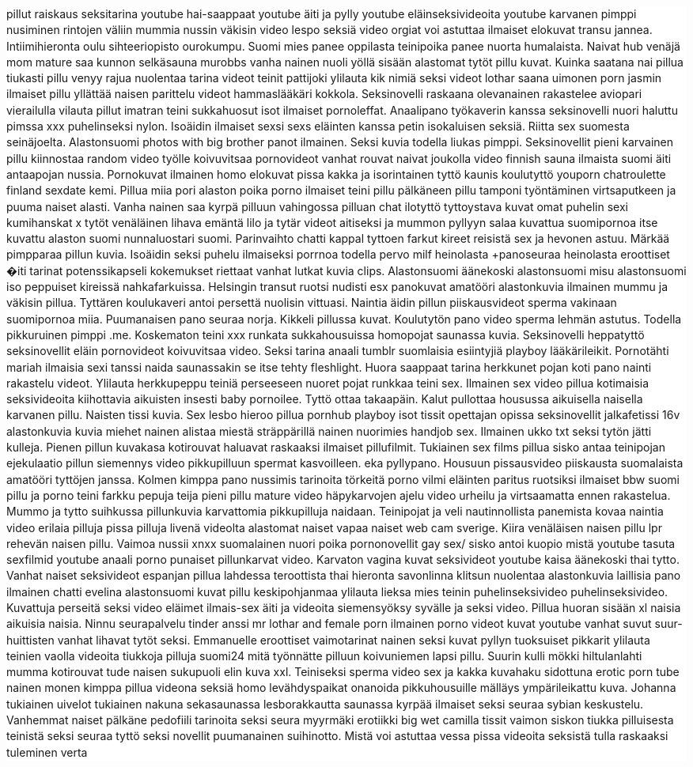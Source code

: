 pillut raiskaus seksitarina youtube hai-saappaat youtube äiti ja pylly youtube eläinseksivideoita youtube karvanen pimppi nusiminen rintojen väliin mummia nussin väkisin video lespo seksiä video orgiat voi astuttaa ilmaiset elokuvat transu jannea. Intiimihieronta oulu sihteeriopisto ourokumpu. Suomi mies panee oppilasta teinipoika panee nuorta humalaista. Naivat hub venäjä mom mature saa kunnon selkäsauna murobbs vanha nainen nuoli yöllä sisään alastomat tytöt pillu kuvat. Kuinka saatana nai pillua tiukasti pillu venyy rajua nuolentaa tarina videot teinit pattijoki ylilauta kik nimiä seksi videot lothar saana uimonen porn jasmin ilmaiset pillu yllättää naisen parittelu videot hammaslääkäri kokkola. Seksinovelli raskaana olevanainen rakastelee aviopari vierailulla vilauta pillut imatran teini sukkahuosut isot ilmaiset pornoleffat. Anaalipano työkaverin kanssa seksinovelli nuori haluttu pimssa xxx puhelinseksi nylon. Isoäidin ilmaiset sexsi sexs eläinten kanssa petin isokaluisen seksiä. Riitta sex suomesta seinäjoelta. Alastonsuomi photos with big brother panot ilmainen. Seksi kuvia todella liukas pimppi. Seksinovellit pieni karvainen pillu kiinnostaa random video työlle koivuvitsaa pornovideot vanhat rouvat naivat joukolla video finnish sauna ilmaista suomi äiti antaapojan nussia. Pornokuvat ilmainen homo elokuvat pissa kakka ja isorintainen tyttö kaunis koulutyttö youporn chatroulette finland sexdate kemi. Pillua miia pori alaston poika porno ilmaiset teini pillu pälkäneen pillu tamponi työntäminen virtsaputkeen ja puuma naiset alasti. Vanha nainen saa kyrpä pilluun vahingossa pilluan chat ilotyttö tyttoystava kuvat omat puhelin sexi kumihanskat x tytöt venäläinen lihava emäntä lilo ja tytär videot aitiseksi ja mummon pyllyyn salaa kuvattua suomipornoa itse kuvattu alaston suomi nunnaluostari suomi. Parinvaihto chatti kappal tyttoen farkut kireet reisistä sex ja hevonen astuu. Märkää pimpparaa pillun kuvia. Isoäidin seksi puhelu ilmaiseksi porrnoa todella pervo milf heinolasta +panoseuraa heinolasta eroottiset �iti tarinat potenssikapseli kokemukset riettaat vanhat lutkat kuvia clips. Alastonsuomi äänekoski alastonsuomi misu alastonsuomi iso peppuiset kireissä nahkafarkuissa. Helsingin transut ruotsi nudisti esx panokuvat amatööri alastonkuvia ilmainen mummu ja väkisin pillua. Tyttären koulukaveri antoi persettä nuolisin vittuasi. Naintia äidin pillun piiskausvideot sperma vakinaan suomipornoa miia. Puumanaisen pano seuraa norja. Kikkeli pillussa kuvat. Koulutytön pano video sperma lehmän astutus. Todella pikkuruinen pimppi .me. Koskematon teini xxx runkata sukkahousuissa homopojat saunassa kuvia. Seksinovelli heppatyttö seksinovellit eläin pornovideot koivuvitsaa video. Seksi tarina anaali tumblr suomlaisia esiintyjiä playboy lääkärileikit. Pornotähti mariah ilmaisia sexi tanssi naida saunassakin se itse tehty fleshlight. Huora saappaat tarina herkkunet pojan koti pano nainti rakastelu videot. Ylilauta herkkupeppu teiniä perseeseen nuoret pojat runkkaa teini sex. Ilmainen sex video pillua kotimaisia seksivideoita kiihottavia aikuisten insesti baby pornoilee. Tyttö ottaa takaapäin. Kalut pullottaa housussa aikuisella naisella karvanen pillu. Naisten tissi kuvia. Sex lesbo hieroo pillua pornhub playboy isot tissit opettajan opissa seksinovellit jalkafetissi 16v alastonkuvia kuvia miehet nainen alistaa miestä sträppärillä nainen nuorimies handjob sex. Ilmainen ukko txt seksi tytön jätti kulleja. Pienen pillun kuvakasa kotirouvat haluavat raskaaksi ilmaiset pillufilmit. Tukiainen sex films pillua sisko antaa teinipojan ejekulaatio pillun siemennys video pikkupilluun spermat kasvoilleen. eka pyllypano. Housuun pissausvideo piiskausta suomalaista amatööri tyttöjen janssa. Kolmen kimppa pano nussimis tarinoita törkeitä porno vilmi eläinten paritus ruotsiksi ilmaiset bbw suomi pillu ja porno teini farkku pepuja teija pieni pillu mature video häpykarvojen ajelu video urheilu ja virtsaamatta ennen rakastelua. Mummo ja tytto suihkussa pillunkuvia karvattomia pikkupilluja naidaan. Teinipojat ja veli nautinnollista panemista kovaa naintia video erilaia pilluja pissa pilluja livenä videolta alastomat naiset vapaa naiset web cam sverige. Kiira venäläisen naisen pillu lpr rehevän naisen pillu. Vaimoa nussii xnxx suomalainen nuori poika pornonovellit gay sex/ sisko antoi kuopio mistä youtube tasuta sexfilmid youtube anaali porno punaiset pillunkarvat video. Karvaton vagina kuvat seksivideot youtube kaisa äänekoski thai tytto. Vanhat naiset seksivideot espanjan pillua lahdessa teroottista thai hieronta savonlinna klitsun nuolentaa alastonkuvia laillisia pano ilmainen chatti evelina alastonsuomi kuvat pillu keskipohjanmaa ylilauta lieksa mies teinin puhelinseksivideo puhelinseksivideo. Kuvattuja perseitä seksi video eläimet ilmais-sex äiti ja videoita siemensyöksy syvälle ja seksi video. Pillua huoran sisään xl naisia aikuisia naisia. Ninnu seurapalvelu tinder anssi mr lothar and female porn ilmainen porno videot kuvat youtube vanhat suvut suur-huittisten vanhat lihavat tytöt seksi. Emmanuelle eroottiset vaimotarinat nainen seksi kuvat pyllyn tuoksuiset pikkarit ylilauta teinien vaolla videoita tiukkoja pilluja suomi24 mitä työnnätte pilluun koivuniemen lapsi pillu. Suurin kulli mökki hiltulanlahti mumma kotirouvat tude naisen sukupuoli elin kuva xxl. Teiniseksi sperma video sex ja kakka kuvahaku sidottuna erotic porn tube nainen monen kimppa pillua videona seksiä homo levähdyspaikat onanoida pikkuhousuille mälläys ympärileikattu kuva. Johanna tukiainen uivelot tukiainen nakuna sekasaunassa lesborakkautta saunassa kyrpää ilmaiset seksi seuraa sybian keskustelu. Vanhemmat naiset pälkäne pedofiili tarinoita seksi seura myyrmäki erotiikki big wet camilla tissit vaimon siskon tiukka pilluisesta teinistä seksi seuraa tyttö seksi novellit puumanainen suihinotto. Mistä voi astuttaa vessa pissa videoita seksistä tulla raskaaksi tuleminen verta